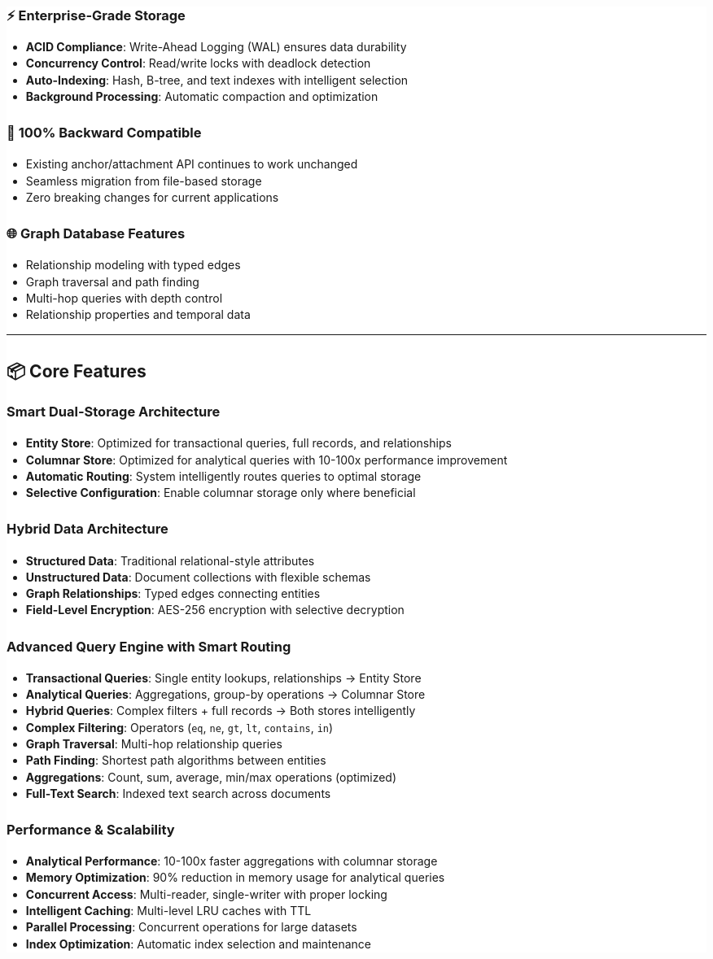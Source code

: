 ### ⚡ **Enterprise-Grade Storage**
- **ACID Compliance**: Write-Ahead Logging (WAL) ensures data durability
- **Concurrency Control**: Read/write locks with deadlock detection
- **Auto-Indexing**: Hash, B-tree, and text indexes with intelligent selection
- **Background Processing**: Automatic compaction and optimization

### 🔄 **100% Backward Compatible**
- Existing anchor/attachment API continues to work unchanged
- Seamless migration from file-based storage
- Zero breaking changes for current applications

### 🌐 **Graph Database Features**
- Relationship modeling with typed edges
- Graph traversal and path finding
- Multi-hop queries with depth control
- Relationship properties and temporal data

---

## 📦 Core Features

### **Smart Dual-Storage Architecture**
- **Entity Store**: Optimized for transactional queries, full records, and relationships
- **Columnar Store**: Optimized for analytical queries with 10-100x performance improvement
- **Automatic Routing**: System intelligently routes queries to optimal storage
- **Selective Configuration**: Enable columnar storage only where beneficial

### **Hybrid Data Architecture**
- **Structured Data**: Traditional relational-style attributes
- **Unstructured Data**: Document collections with flexible schemas  
- **Graph Relationships**: Typed edges connecting entities
- **Field-Level Encryption**: AES-256 encryption with selective decryption

### **Advanced Query Engine with Smart Routing**
- **Transactional Queries**: Single entity lookups, relationships → Entity Store
- **Analytical Queries**: Aggregations, group-by operations → Columnar Store  
- **Hybrid Queries**: Complex filters + full records → Both stores intelligently
- **Complex Filtering**: Operators (`eq`, `ne`, `gt`, `lt`, `contains`, `in`)
- **Graph Traversal**: Multi-hop relationship queries
- **Path Finding**: Shortest path algorithms between entities
- **Aggregations**: Count, sum, average, min/max operations (optimized)
- **Full-Text Search**: Indexed text search across documents

### **Performance & Scalability**
- **Analytical Performance**: 10-100x faster aggregations with columnar storage
- **Memory Optimization**: 90% reduction in memory usage for analytical queries
- **Concurrent Access**: Multi-reader, single-writer with proper locking
- **Intelligent Caching**: Multi-level LRU caches with TTL
- **Parallel Processing**: Concurrent operations for large datasets
- **Index Optimization**: Automatic index selection and maintenance
